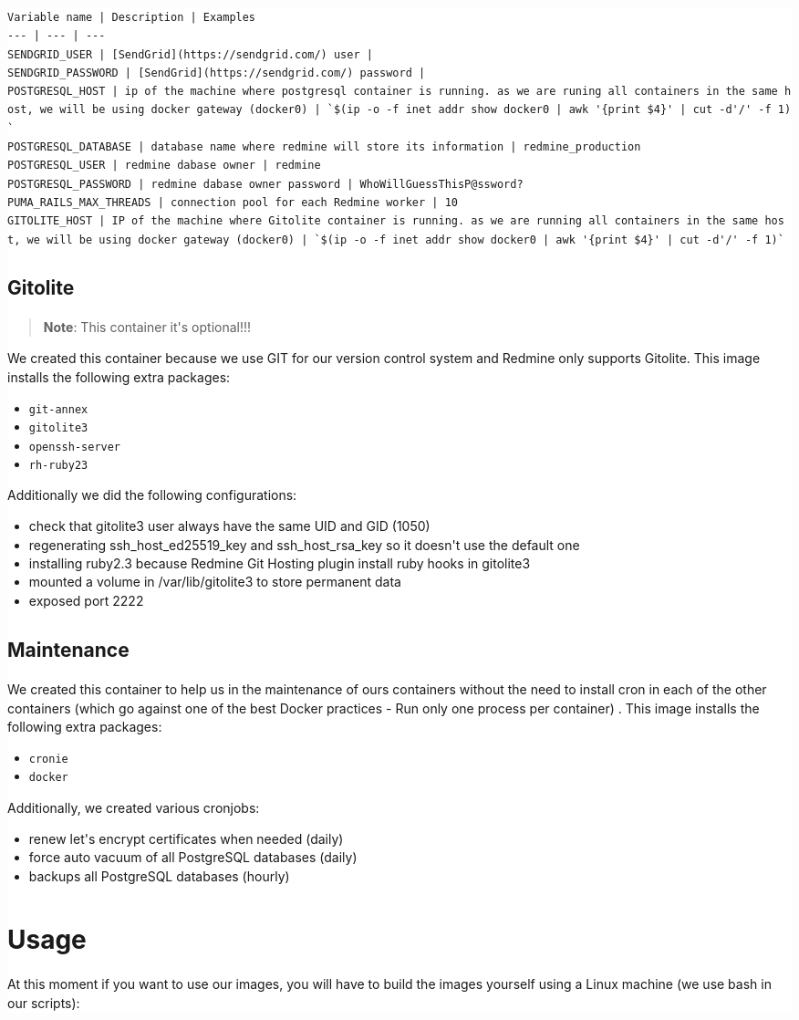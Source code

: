     Variable name | Description | Examples
    --- | --- | ---
    SENDGRID_USER | [SendGrid](https://sendgrid.com/) user |
    SENDGRID_PASSWORD | [SendGrid](https://sendgrid.com/) password |
    POSTGRESQL_HOST | ip of the machine where postgresql container is running. as we are runing all containers in the same host, we will be using docker gateway (docker0) | `$(ip -o -f inet addr show docker0 | awk '{print $4}' | cut -d'/' -f 1)`
    POSTGRESQL_DATABASE | database name where redmine will store its information | redmine_production
    POSTGRESQL_USER | redmine dabase owner | redmine 
    POSTGRESQL_PASSWORD | redmine dabase owner password | WhoWillGuessThisP@ssword?
    PUMA_RAILS_MAX_THREADS | connection pool for each Redmine worker | 10
    GITOLITE_HOST | IP of the machine where Gitolite container is running. as we are running all containers in the same host, we will be using docker gateway (docker0) | `$(ip -o -f inet addr show docker0 | awk '{print $4}' | cut -d'/' -f 1)`
    
## Gitolite

> **Note**: This container it's optional!!!

We created this container because we use GIT for our version control system and Redmine only supports Gitolite. This image installs the following extra packages:
- `git-annex`
- `gitolite3`
- `openssh-server`
- `rh-ruby23`

Additionally we did the following configurations:
- check that gitolite3 user always have the same UID and GID (1050)
- regenerating ssh_host_ed25519_key and ssh_host_rsa_key so it doesn't use the default one
- installing ruby2.3 because Redmine Git Hosting plugin install ruby hooks in gitolite3
- mounted a volume in /var/lib/gitolite3 to store permanent data
- exposed port 2222

## Maintenance

We created this container to help us in the maintenance of ours containers without the need to install cron in each of the other containers (which go against one of the best Docker practices - Run only one process per container)
. This image installs the following extra packages:
- `cronie`
- `docker`

Additionally, we created various cronjobs:
- renew let's encrypt certificates when needed (daily)
- force auto vacuum of all PostgreSQL databases (daily)
- backups all PostgreSQL databases (hourly)

# Usage

At this moment if you want to use our images, you will have to build the images yourself using a Linux machine (we use bash in our scripts):

